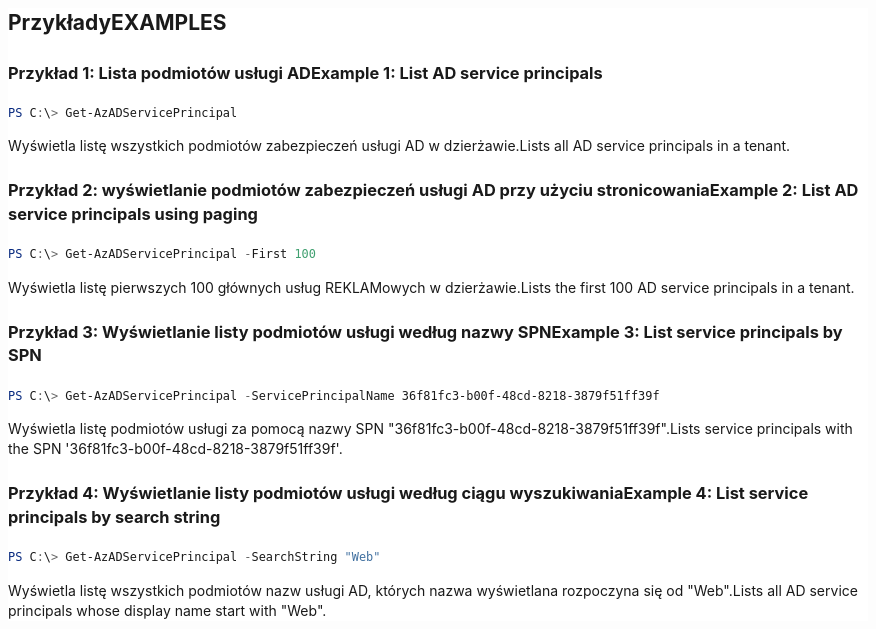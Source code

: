 ## <span data-ttu-id="b04f7-114">Przykłady</span><span class="sxs-lookup"><span data-stu-id="b04f7-114">EXAMPLES</span></span>

### <span data-ttu-id="b04f7-115">Przykład 1: Lista podmiotów usługi AD</span><span class="sxs-lookup"><span data-stu-id="b04f7-115">Example 1: List AD service principals</span></span>

```powershell
PS C:\> Get-AzADServicePrincipal
```

<span data-ttu-id="b04f7-116">Wyświetla listę wszystkich podmiotów zabezpieczeń usługi AD w dzierżawie.</span><span class="sxs-lookup"><span data-stu-id="b04f7-116">Lists all AD service principals in a tenant.</span></span>

### <span data-ttu-id="b04f7-117">Przykład 2: wyświetlanie podmiotów zabezpieczeń usługi AD przy użyciu stronicowania</span><span class="sxs-lookup"><span data-stu-id="b04f7-117">Example 2: List AD service principals using paging</span></span>

```powershell
PS C:\> Get-AzADServicePrincipal -First 100
```

<span data-ttu-id="b04f7-118">Wyświetla listę pierwszych 100 głównych usług REKLAMowych w dzierżawie.</span><span class="sxs-lookup"><span data-stu-id="b04f7-118">Lists the first 100 AD service principals in a tenant.</span></span>

### <span data-ttu-id="b04f7-119">Przykład 3: Wyświetlanie listy podmiotów usługi według nazwy SPN</span><span class="sxs-lookup"><span data-stu-id="b04f7-119">Example 3: List service principals by SPN</span></span>

```powershell
PS C:\> Get-AzADServicePrincipal -ServicePrincipalName 36f81fc3-b00f-48cd-8218-3879f51ff39f
```

<span data-ttu-id="b04f7-120">Wyświetla listę podmiotów usługi za pomocą nazwy SPN "36f81fc3-b00f-48cd-8218-3879f51ff39f".</span><span class="sxs-lookup"><span data-stu-id="b04f7-120">Lists service principals with the SPN '36f81fc3-b00f-48cd-8218-3879f51ff39f'.</span></span>

### <span data-ttu-id="b04f7-121">Przykład 4: Wyświetlanie listy podmiotów usługi według ciągu wyszukiwania</span><span class="sxs-lookup"><span data-stu-id="b04f7-121">Example 4: List service principals by search string</span></span>

```powershell
PS C:\> Get-AzADServicePrincipal -SearchString "Web"
```

<span data-ttu-id="b04f7-122">Wyświetla listę wszystkich podmiotów nazw usługi AD, których nazwa wyświetlana rozpoczyna się od "Web".</span><span class="sxs-lookup"><span data-stu-id="b04f7-122">Lists all AD service principals whose display name start with "Web".</span></span>
